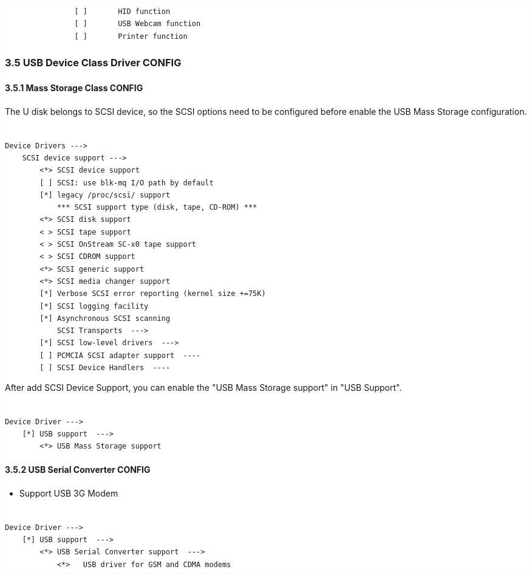 ```makefile
  				[ ]       HID function
  				[ ]       USB Webcam function
  				[ ]       Printer function

```

### 3.5 USB Device Class Driver CONFIG

#### 3.5.1 Mass Storage Class CONFIG

The U disk belongs to SCSI device, so the SCSI options need to be configured before enable the USB Mass Storage configuration.

```makefile

Device Drivers --->
	SCSI device support --->
		<*> SCSI device support
		[ ] SCSI: use blk-mq I/O path by default
		[*] legacy /proc/scsi/ support
			*** SCSI support type (disk, tape, CD-ROM) ***
		<*> SCSI disk support
		< > SCSI tape support
		< > SCSI OnStream SC-x0 tape support
		< > SCSI CDROM support
		<*> SCSI generic support
		<*> SCSI media changer support
		[*] Verbose SCSI error reporting (kernel size +=75K)
		[*] SCSI logging facility
		[*] Asynchronous SCSI scanning
			SCSI Transports  --->
		[*] SCSI low-level drivers  --->
		[ ] PCMCIA SCSI adapter support  ----
		[ ] SCSI Device Handlers  ----

```

After add SCSI Device Support, you can enable the "USB Mass Storage support" in "USB Support".

```makefile

Device Driver --->
	[*] USB support  --->
		<*> USB Mass Storage support

```

#### 3.5.2 USB Serial Converter CONFIG

- Support USB 3G Modem

```makefile

Device Driver --->
	[*] USB support  --->
		<*> USB Serial Converter support  --->
			<*>   USB driver for GSM and CDMA modems

```
